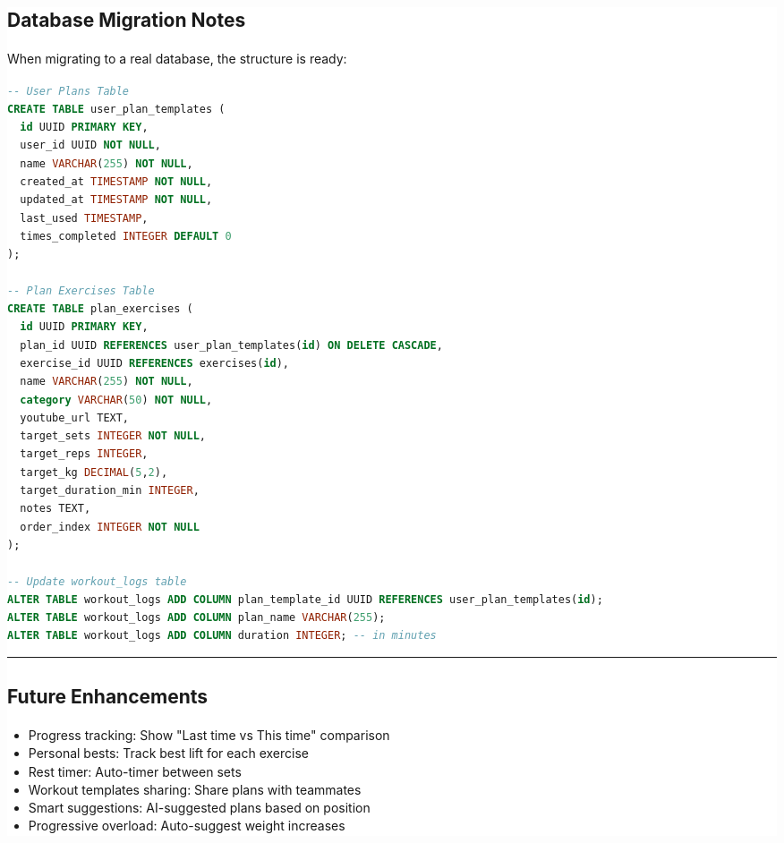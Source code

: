 ## Database Migration Notes

When migrating to a real database, the structure is ready:

```sql
-- User Plans Table
CREATE TABLE user_plan_templates (
  id UUID PRIMARY KEY,
  user_id UUID NOT NULL,
  name VARCHAR(255) NOT NULL,
  created_at TIMESTAMP NOT NULL,
  updated_at TIMESTAMP NOT NULL,
  last_used TIMESTAMP,
  times_completed INTEGER DEFAULT 0
);

-- Plan Exercises Table
CREATE TABLE plan_exercises (
  id UUID PRIMARY KEY,
  plan_id UUID REFERENCES user_plan_templates(id) ON DELETE CASCADE,
  exercise_id UUID REFERENCES exercises(id),
  name VARCHAR(255) NOT NULL,
  category VARCHAR(50) NOT NULL,
  youtube_url TEXT,
  target_sets INTEGER NOT NULL,
  target_reps INTEGER,
  target_kg DECIMAL(5,2),
  target_duration_min INTEGER,
  notes TEXT,
  order_index INTEGER NOT NULL
);

-- Update workout_logs table
ALTER TABLE workout_logs ADD COLUMN plan_template_id UUID REFERENCES user_plan_templates(id);
ALTER TABLE workout_logs ADD COLUMN plan_name VARCHAR(255);
ALTER TABLE workout_logs ADD COLUMN duration INTEGER; -- in minutes
```

---

## Future Enhancements

- Progress tracking: Show "Last time vs This time" comparison
- Personal bests: Track best lift for each exercise
- Rest timer: Auto-timer between sets
- Workout templates sharing: Share plans with teammates
- Smart suggestions: AI-suggested plans based on position
- Progressive overload: Auto-suggest weight increases
